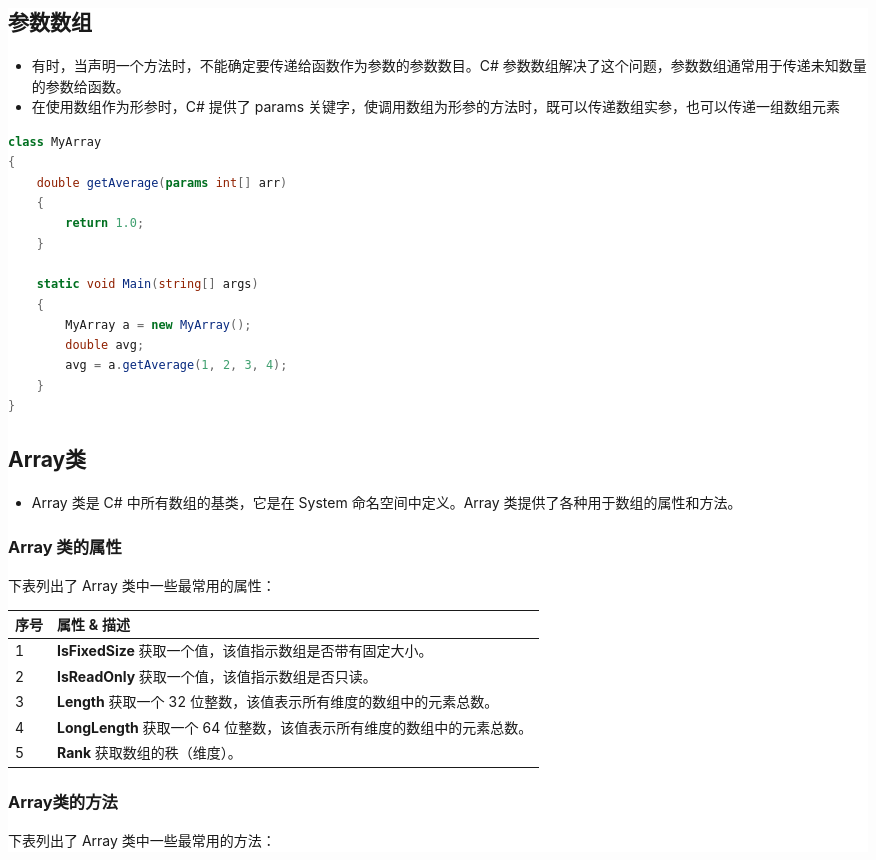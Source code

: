 



## 参数数组

- 有时，当声明一个方法时，不能确定要传递给函数作为参数的参数数目。C# 参数数组解决了这个问题，参数数组通常用于传递未知数量的参数给函数。
- 在使用数组作为形参时，C# 提供了 params 关键字，使调用数组为形参的方法时，既可以传递数组实参，也可以传递一组数组元素

```c#
class MyArray
{
    double getAverage(params int[] arr)
    {
        return 1.0;
    }
    
    static void Main(string[] args)
    {
        MyArray a = new MyArray();
        double avg;
        avg = a.getAverage(1, 2, 3, 4);
    }
}
```





## Array类

- Array 类是 C# 中所有数组的基类，它是在 System 命名空间中定义。Array 类提供了各种用于数组的属性和方法。



### Array 类的属性

下表列出了 Array 类中一些最常用的属性：

| 序号 | 属性 & 描述                                                  |
| :--- | :----------------------------------------------------------- |
| 1    | **IsFixedSize** 获取一个值，该值指示数组是否带有固定大小。   |
| 2    | **IsReadOnly** 获取一个值，该值指示数组是否只读。            |
| 3    | **Length** 获取一个 32 位整数，该值表示所有维度的数组中的元素总数。 |
| 4    | **LongLength** 获取一个 64 位整数，该值表示所有维度的数组中的元素总数。 |
| 5    | **Rank** 获取数组的秩（维度）。                              |





### Array类的方法

下表列出了 Array 类中一些最常用的方法：
